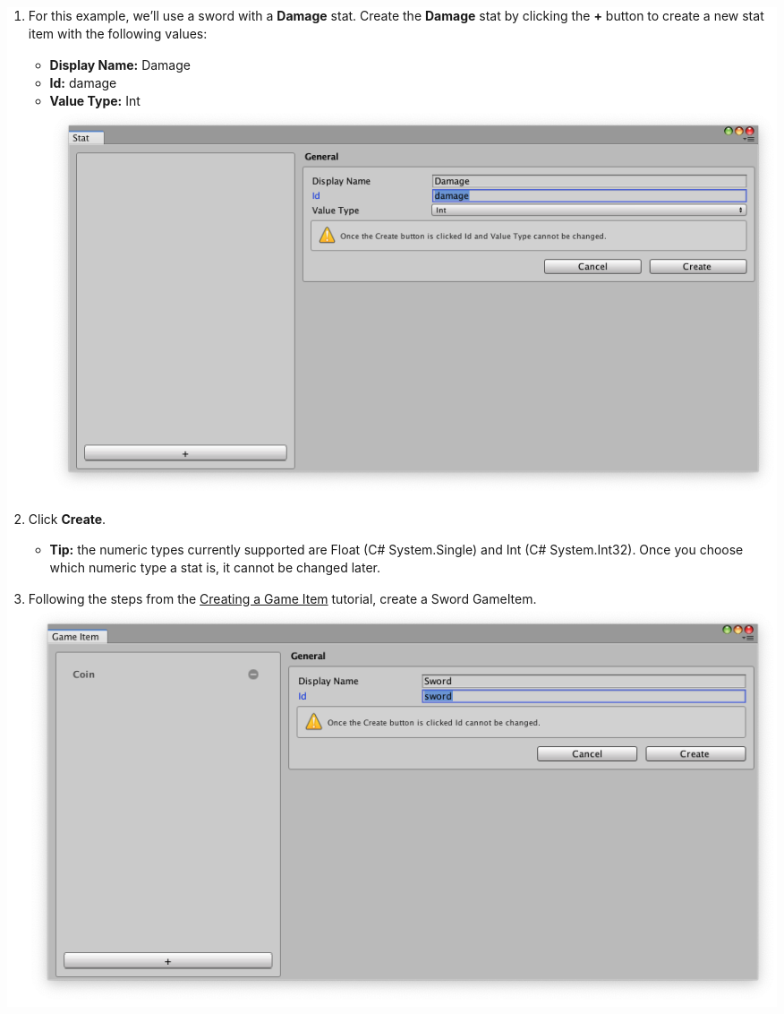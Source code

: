 1. For this example, we’ll use a sword with a **Damage** stat. Create the **Damage** stat by clicking the **+** button to create a new stat item with the following values:
    * **Display Name:** Damage
    * **Id:** damage
    * **Value Type:** Int
![Damage stat values](images/image4.png)

1. Click **Create**.
    * **Tip:** the numeric types currently supported are Float (C# System.Single) and Int (C# System.Int32). Once you choose which numeric type a stat is, it cannot be changed later.
1. Following the steps from the [Creating a Game Item](#creating-a-game-item) tutorial, create a Sword GameItem.
![Creating a Sword Gameitem](images/image2.png)

